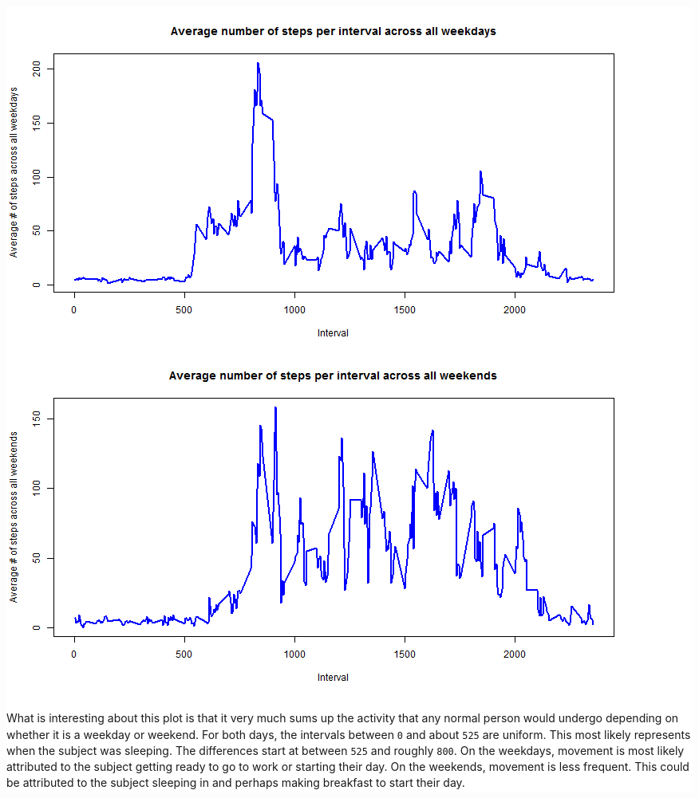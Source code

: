 ![plot of chunk unnamed-chunk-14](figure/unnamed-chunk-14.png) 


What is interesting about this plot is that it very much sums up the activity that any normal person would undergo depending on whether it is a weekday or weekend.  For both days, the intervals between `0` and about `525` are uniform.  This most likely represents when the subject was sleeping.  The differences start at between `525` and roughly `800`.  On the weekdays, movement is most likely attributed to the subject getting ready to go to work or starting their day.  On the weekends, movement is less frequent.  This could be attributed to the subject sleeping in and perhaps making breakfast to start their day.
